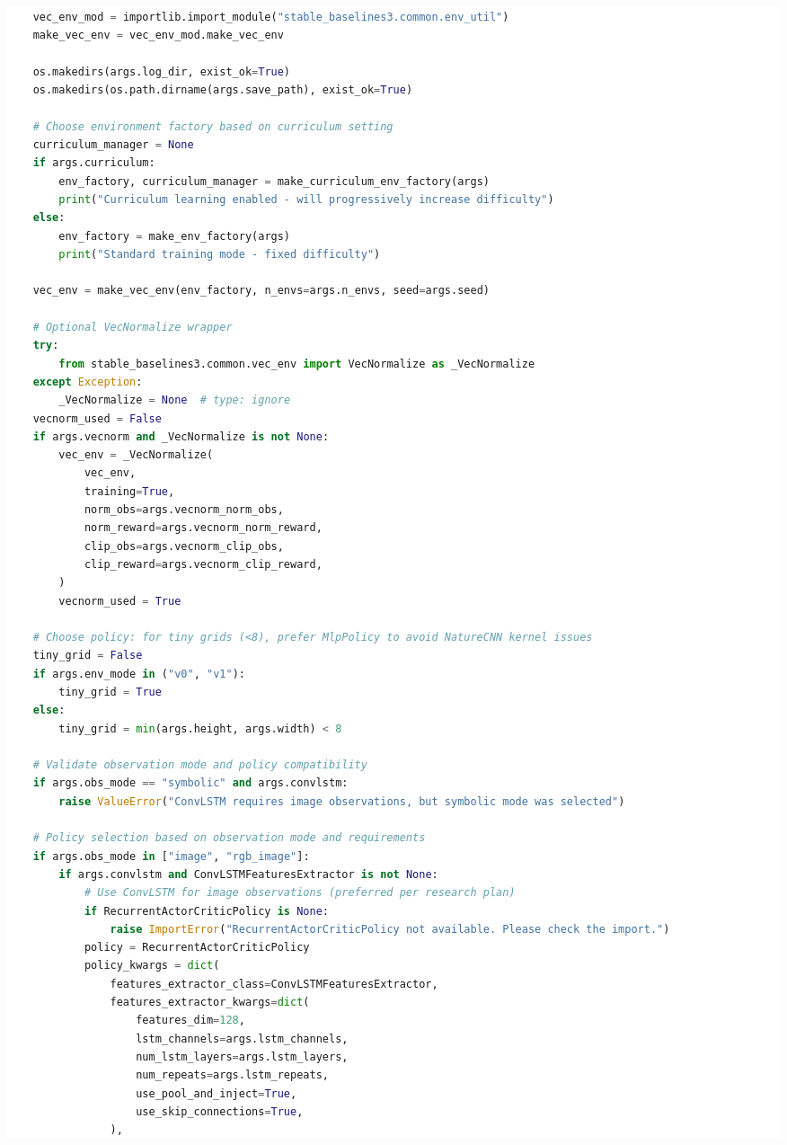 ```python
    vec_env_mod = importlib.import_module("stable_baselines3.common.env_util")
    make_vec_env = vec_env_mod.make_vec_env

    os.makedirs(args.log_dir, exist_ok=True)
    os.makedirs(os.path.dirname(args.save_path), exist_ok=True)

    # Choose environment factory based on curriculum setting
    curriculum_manager = None
    if args.curriculum:
        env_factory, curriculum_manager = make_curriculum_env_factory(args)
        print("Curriculum learning enabled - will progressively increase difficulty")
    else:
        env_factory = make_env_factory(args)
        print("Standard training mode - fixed difficulty")

    vec_env = make_vec_env(env_factory, n_envs=args.n_envs, seed=args.seed)

    # Optional VecNormalize wrapper
    try:
        from stable_baselines3.common.vec_env import VecNormalize as _VecNormalize
    except Exception:
        _VecNormalize = None  # type: ignore
    vecnorm_used = False
    if args.vecnorm and _VecNormalize is not None:
        vec_env = _VecNormalize(
            vec_env,
            training=True,
            norm_obs=args.vecnorm_norm_obs,
            norm_reward=args.vecnorm_norm_reward,
            clip_obs=args.vecnorm_clip_obs,
            clip_reward=args.vecnorm_clip_reward,
        )
        vecnorm_used = True

    # Choose policy: for tiny grids (<8), prefer MlpPolicy to avoid NatureCNN kernel issues
    tiny_grid = False
    if args.env_mode in ("v0", "v1"):
        tiny_grid = True
    else:
        tiny_grid = min(args.height, args.width) < 8
    
    # Validate observation mode and policy compatibility
    if args.obs_mode == "symbolic" and args.convlstm:
        raise ValueError("ConvLSTM requires image observations, but symbolic mode was selected")
    
    # Policy selection based on observation mode and requirements
    if args.obs_mode in ["image", "rgb_image"]:
        if args.convlstm and ConvLSTMFeaturesExtractor is not None:
            # Use ConvLSTM for image observations (preferred per research plan)
            if RecurrentActorCriticPolicy is None:
                raise ImportError("RecurrentActorCriticPolicy not available. Please check the import.")
            policy = RecurrentActorCriticPolicy
            policy_kwargs = dict(
                features_extractor_class=ConvLSTMFeaturesExtractor,
                features_extractor_kwargs=dict(
                    features_dim=128,
                    lstm_channels=args.lstm_channels,
                    num_lstm_layers=args.lstm_layers,
                    num_repeats=args.lstm_repeats,
                    use_pool_and_inject=True,
                    use_skip_connections=True,
                ),
```